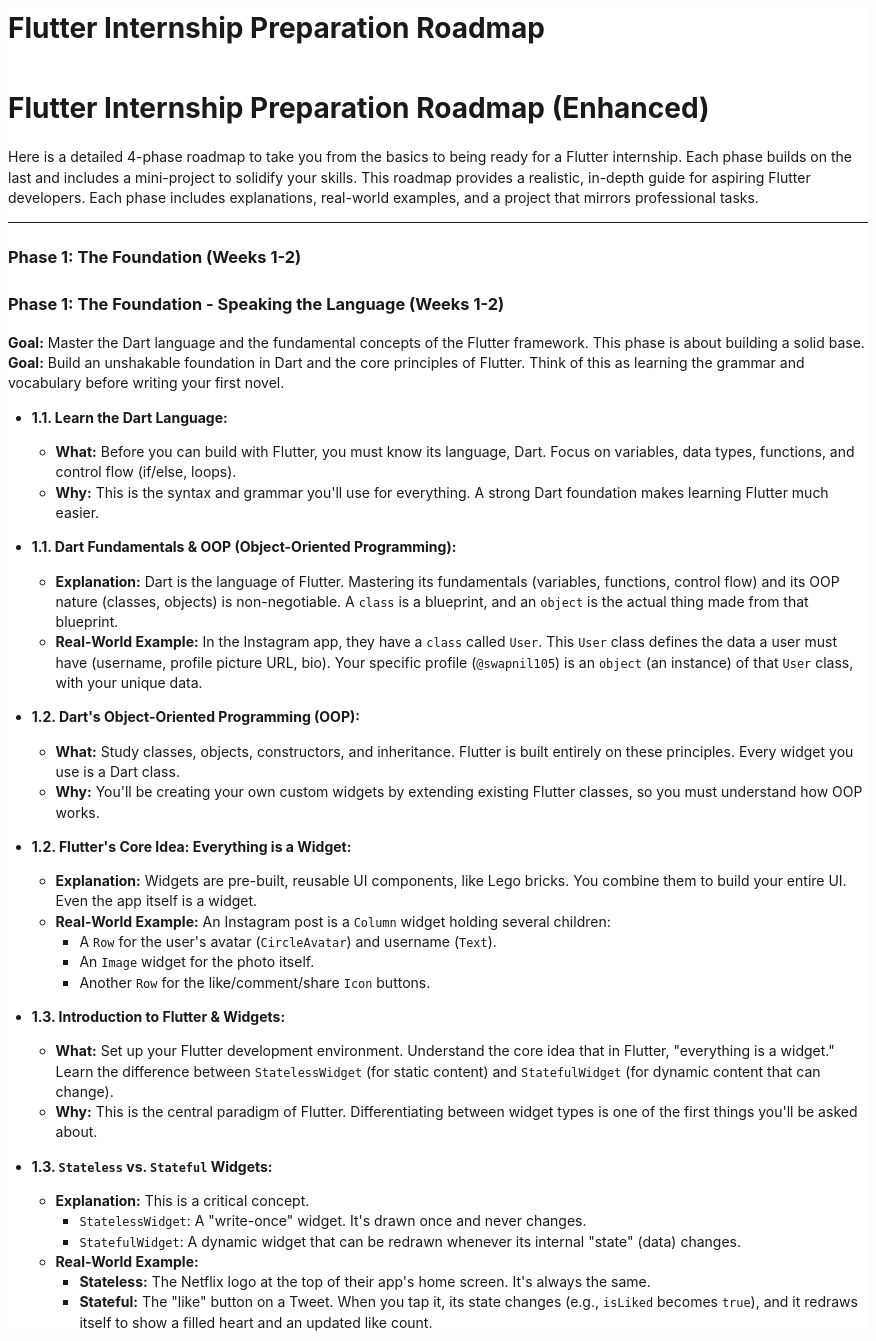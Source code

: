 # Flutter Internship Preparation Roadmap
# Flutter Internship Preparation Roadmap (Enhanced)

Here is a detailed 4-phase roadmap to take you from the basics to being ready for a Flutter internship. Each phase builds on the last and includes a mini-project to solidify your skills.
This roadmap provides a realistic, in-depth guide for aspiring Flutter developers. Each phase includes explanations, real-world examples, and a project that mirrors professional tasks.

---

### **Phase 1: The Foundation (Weeks 1-2)**
### **Phase 1: The Foundation - Speaking the Language (Weeks 1-2)**

**Goal:** Master the Dart language and the fundamental concepts of the Flutter framework. This phase is about building a solid base.
**Goal:** Build an unshakable foundation in Dart and the core principles of Flutter. Think of this as learning the grammar and vocabulary before writing your first novel.

*   **1.1. Learn the Dart Language:**
    *   **What:** Before you can build with Flutter, you must know its language, Dart. Focus on variables, data types, functions, and control flow (if/else, loops).
    *   **Why:** This is the syntax and grammar you'll use for everything. A strong Dart foundation makes learning Flutter much easier.
*   **1.1. Dart Fundamentals & OOP (Object-Oriented Programming):**
    *   **Explanation:** Dart is the language of Flutter. Mastering its fundamentals (variables, functions, control flow) and its OOP nature (classes, objects) is non-negotiable. A `class` is a blueprint, and an `object` is the actual thing made from that blueprint.
    *   **Real-World Example:** In the Instagram app, they have a `class` called `User`. This `User` class defines the data a user must have (username, profile picture URL, bio). Your specific profile (`@swapnil105`) is an `object` (an instance) of that `User` class, with your unique data.

*   **1.2. Dart's Object-Oriented Programming (OOP):**
    *   **What:** Study classes, objects, constructors, and inheritance. Flutter is built entirely on these principles. Every widget you use is a Dart class.
    *   **Why:** You'll be creating your own custom widgets by extending existing Flutter classes, so you must understand how OOP works.
*   **1.2. Flutter's Core Idea: Everything is a Widget:**
    *   **Explanation:** Widgets are pre-built, reusable UI components, like Lego bricks. You combine them to build your entire UI. Even the app itself is a widget.
    *   **Real-World Example:** An Instagram post is a `Column` widget holding several children:
        *   A `Row` for the user's avatar (`CircleAvatar`) and username (`Text`).
        *   An `Image` widget for the photo itself.
        *   Another `Row` for the like/comment/share `Icon` buttons.

*   **1.3. Introduction to Flutter & Widgets:**
    *   **What:** Set up your Flutter development environment. Understand the core idea that in Flutter, "everything is a widget." Learn the difference between `StatelessWidget` (for static content) and `StatefulWidget` (for dynamic content that can change).
    *   **Why:** This is the central paradigm of Flutter. Differentiating between widget types is one of the first things you'll be asked about.
*   **1.3. `Stateless` vs. `Stateful` Widgets:**
    *   **Explanation:** This is a critical concept.
        *   `StatelessWidget`: A "write-once" widget. It's drawn once and never changes.
        *   `StatefulWidget`: A dynamic widget that can be redrawn whenever its internal "state" (data) changes.
    *   **Real-World Example:**
        *   **Stateless:** The Netflix logo at the top of their app's home screen. It's always the same.
        *   **Stateful:** The "like" button on a Tweet. When you tap it, its state changes (e.g., `isLiked` becomes `true`), and it redraws itself to show a filled heart and an updated like count.
